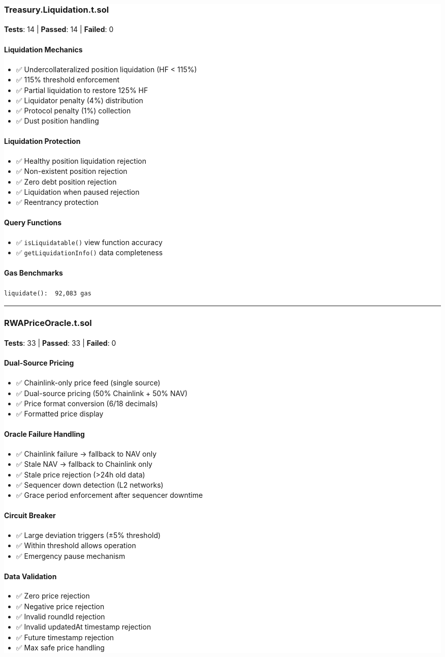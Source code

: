 
### Treasury.Liquidation.t.sol
**Tests**: 14 | **Passed**: 14 | **Failed**: 0

#### Liquidation Mechanics
- ✅ Undercollateralized position liquidation (HF < 115%)
- ✅ 115% threshold enforcement
- ✅ Partial liquidation to restore 125% HF
- ✅ Liquidator penalty (4%) distribution
- ✅ Protocol penalty (1%) collection
- ✅ Dust position handling

#### Liquidation Protection
- ✅ Healthy position liquidation rejection
- ✅ Non-existent position rejection
- ✅ Zero debt position rejection
- ✅ Liquidation when paused rejection
- ✅ Reentrancy protection

#### Query Functions
- ✅ `isLiquidatable()` view function accuracy
- ✅ `getLiquidationInfo()` data completeness

#### Gas Benchmarks
```
liquidate():  92,083 gas
```

---

### RWAPriceOracle.t.sol
**Tests**: 33 | **Passed**: 33 | **Failed**: 0

#### Dual-Source Pricing
- ✅ Chainlink-only price feed (single source)
- ✅ Dual-source pricing (50% Chainlink + 50% NAV)
- ✅ Price format conversion (6/18 decimals)
- ✅ Formatted price display

#### Oracle Failure Handling
- ✅ Chainlink failure → fallback to NAV only
- ✅ Stale NAV → fallback to Chainlink only
- ✅ Stale price rejection (>24h old data)
- ✅ Sequencer down detection (L2 networks)
- ✅ Grace period enforcement after sequencer downtime

#### Circuit Breaker
- ✅ Large deviation triggers (±5% threshold)
- ✅ Within threshold allows operation
- ✅ Emergency pause mechanism

#### Data Validation
- ✅ Zero price rejection
- ✅ Negative price rejection
- ✅ Invalid roundId rejection
- ✅ Invalid updatedAt timestamp rejection
- ✅ Future timestamp rejection
- ✅ Max safe price handling
